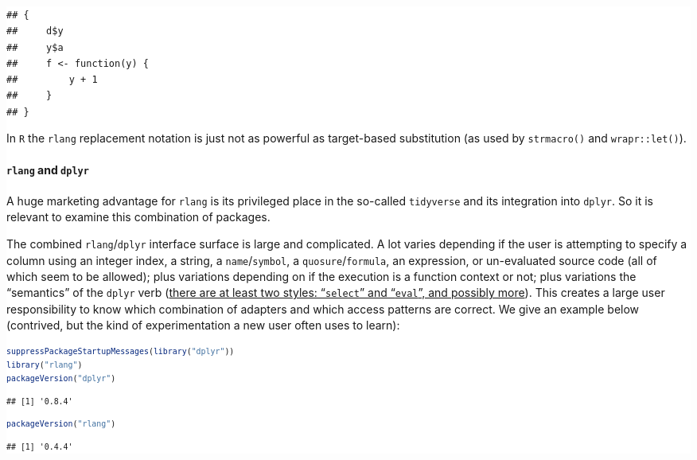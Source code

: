     ## {
    ##     d$y
    ##     y$a
    ##     f <- function(y) {
    ##         y + 1
    ##     }
    ## }

In `R` the `rlang` replacement notation is just not as powerful as
target-based substitution (as used by `strmacro()` and `wrapr::let()`).

#### `rlang` and `dplyr`

A huge marketing advantage for `rlang` is its privileged place in the
so-called `tidyverse` and its integration into `dplyr`. So it is
relevant to examine this combination of packages.

The combined `rlang`/`dplyr` interface surface is large and complicated.
A lot varies depending if the user is attempting to specify a column
using an integer index, a string, a `name`/`symbol`, a
`quosure`/`formula`, an expression, or un-evaluated source code (all of
which seem to be allowed); plus variations depending on if the execution
is a function context or not; plus variations the “semantics” of the
`dplyr` verb ([there are at least two styles: “`select`” and “`eval`”,
and possibly more](https://github.com/tidyverse/dplyr/issues/3316)).
This creates a large user responsibility to know which combination of
adapters and which access patterns are correct. We give an example below
(contrived, but the kind of experimentation a new user often uses to
learn):

<small>

``` r
suppressPackageStartupMessages(library("dplyr"))
library("rlang")
packageVersion("dplyr")
```

    ## [1] '0.8.4'

``` r
packageVersion("rlang")
```

    ## [1] '0.4.4'
